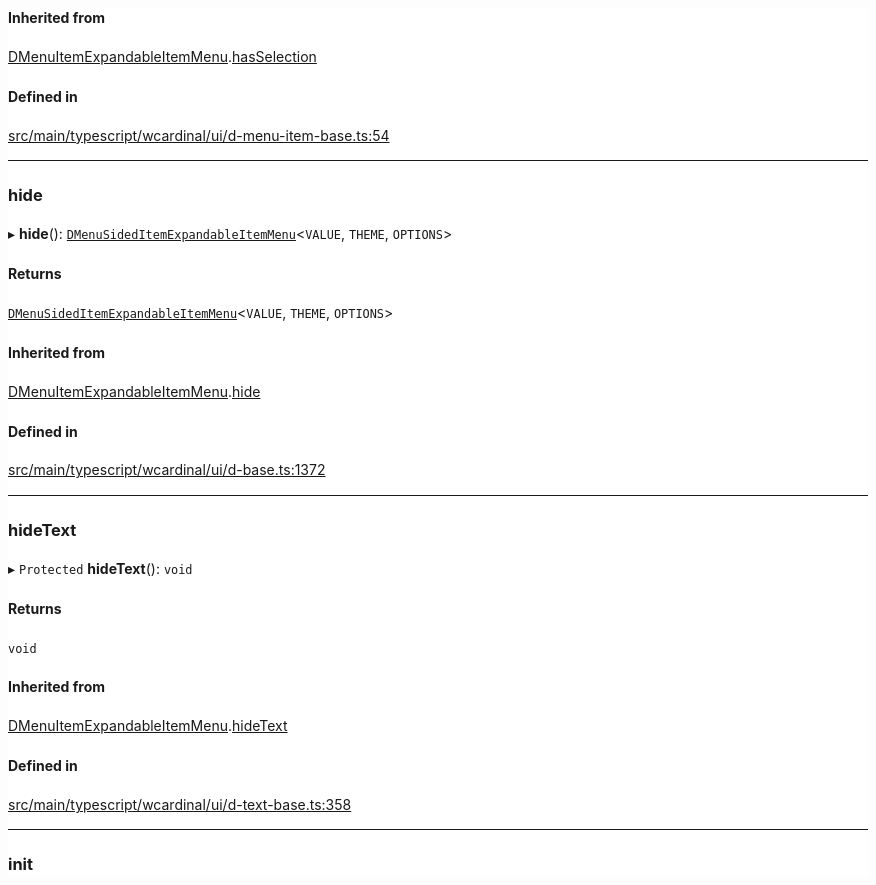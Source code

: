 #### Inherited from

[DMenuItemExpandableItemMenu](DMenuItemExpandableItemMenu.md).[hasSelection](DMenuItemExpandableItemMenu.md#hasselection)

#### Defined in

[src/main/typescript/wcardinal/ui/d-menu-item-base.ts:54](https://github.com/winter-cardinal/winter-cardinal-ui/blob/v0.155.0/src/main/typescript/wcardinal/ui/d-menu-item-base.ts#L54)

___

### hide

▸ **hide**(): [`DMenuSidedItemExpandableItemMenu`](DMenuSidedItemExpandableItemMenu.md)<`VALUE`, `THEME`, `OPTIONS`\>

#### Returns

[`DMenuSidedItemExpandableItemMenu`](DMenuSidedItemExpandableItemMenu.md)<`VALUE`, `THEME`, `OPTIONS`\>

#### Inherited from

[DMenuItemExpandableItemMenu](DMenuItemExpandableItemMenu.md).[hide](DMenuItemExpandableItemMenu.md#hide)

#### Defined in

[src/main/typescript/wcardinal/ui/d-base.ts:1372](https://github.com/winter-cardinal/winter-cardinal-ui/blob/v0.155.0/src/main/typescript/wcardinal/ui/d-base.ts#L1372)

___

### hideText

▸ `Protected` **hideText**(): `void`

#### Returns

`void`

#### Inherited from

[DMenuItemExpandableItemMenu](DMenuItemExpandableItemMenu.md).[hideText](DMenuItemExpandableItemMenu.md#hidetext)

#### Defined in

[src/main/typescript/wcardinal/ui/d-text-base.ts:358](https://github.com/winter-cardinal/winter-cardinal-ui/blob/v0.155.0/src/main/typescript/wcardinal/ui/d-text-base.ts#L358)

___

### init
